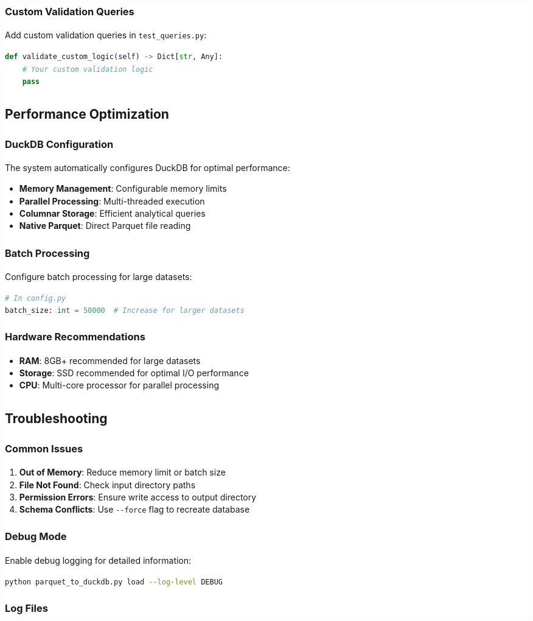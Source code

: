 ### Custom Validation Queries

Add custom validation queries in `test_queries.py`:

```python
def validate_custom_logic(self) -> Dict[str, Any]:
    # Your custom validation logic
    pass
```

## Performance Optimization

### DuckDB Configuration

The system automatically configures DuckDB for optimal performance:

- **Memory Management**: Configurable memory limits
- **Parallel Processing**: Multi-threaded execution
- **Columnar Storage**: Efficient analytical queries
- **Native Parquet**: Direct Parquet file reading

### Batch Processing

Configure batch processing for large datasets:

```python
# In config.py
batch_size: int = 50000  # Increase for larger datasets
```

### Hardware Recommendations

- **RAM**: 8GB+ recommended for large datasets
- **Storage**: SSD recommended for optimal I/O performance
- **CPU**: Multi-core processor for parallel processing

## Troubleshooting

### Common Issues

1. **Out of Memory**: Reduce memory limit or batch size
2. **File Not Found**: Check input directory paths
3. **Permission Errors**: Ensure write access to output directory
4. **Schema Conflicts**: Use `--force` flag to recreate database

### Debug Mode

Enable debug logging for detailed information:

```bash
python parquet_to_duckdb.py load --log-level DEBUG
```

### Log Files
